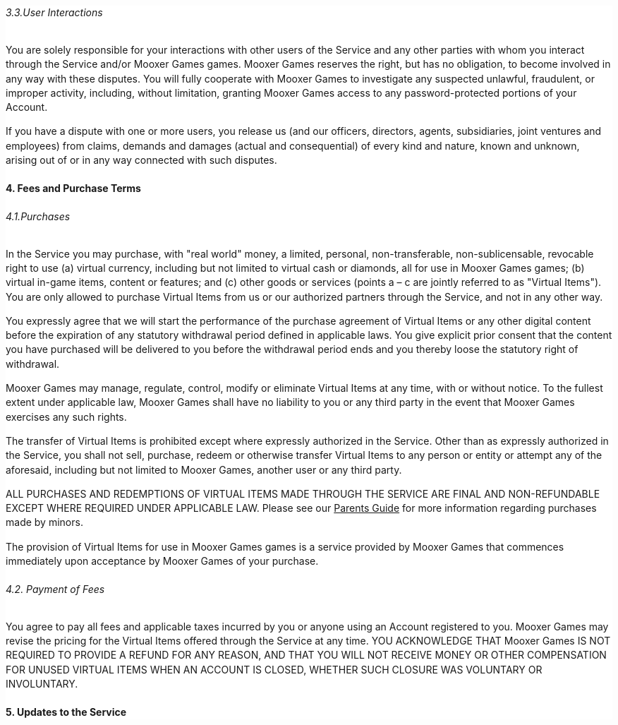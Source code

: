 ###### 3.3.User Interactions

You are solely responsible for your interactions with other users of the Service and any other parties with whom you interact through the Service and/or Mooxer Games games. Mooxer Games reserves the right, but has no obligation, to become involved in any way with these disputes. You will fully cooperate with Mooxer Games to investigate any suspected unlawful, fraudulent, or improper activity, including, without limitation, granting Mooxer Games access to any password-protected portions of your Account.

If you have a dispute with one or more users, you release us (and our officers, directors, agents, subsidiaries, joint ventures and employees) from claims, demands and damages (actual and consequential) of every kind and nature, known and unknown, arising out of or in any way connected with such disputes.

#### 4. Fees and Purchase Terms

###### 4.1.Purchases

In the Service you may purchase, with "real world" money, a limited, personal, non-transferable, non-sublicensable, revocable right to use (a) virtual currency, including but not limited to virtual cash or diamonds, all for use in Mooxer Games games; (b) virtual in-game items, content or features; and (c) other goods or services (points a – c are jointly referred to as "Virtual Items"). You are only allowed to purchase Virtual Items from us or our authorized partners through the Service, and not in any other way.

You expressly agree that we will start the performance of the purchase agreement of Virtual Items or any other digital content before the expiration of any statutory withdrawal period defined in applicable laws. You give explicit prior consent that the content you have purchased will be delivered to you before the withdrawal period ends and you thereby loose the statutory right of withdrawal.

Mooxer Games may manage, regulate, control, modify or eliminate Virtual Items at any time, with or without notice. To the fullest extent under applicable law, Mooxer Games shall have no liability to you or any third party in the event that Mooxer Games exercises any such rights.

The transfer of Virtual Items is prohibited except where expressly authorized in the Service. Other than as expressly authorized in the Service, you shall not sell, purchase, redeem or otherwise transfer Virtual Items to any person or entity or attempt any of the aforesaid, including but not limited to Mooxer Games, another user or any third party.

ALL PURCHASES AND REDEMPTIONS OF VIRTUAL ITEMS MADE THROUGH THE SERVICE ARE FINAL AND NON-REFUNDABLE EXCEPT WHERE REQUIRED UNDER APPLICABLE LAW. Please see our [Parents Guide](parentsGuide) for more information regarding purchases made by minors.

The provision of Virtual Items for use in Mooxer Games games is a service provided by Mooxer Games that commences immediately upon acceptance by Mooxer Games of your purchase.

###### 4.2. Payment of Fees

You agree to pay all fees and applicable taxes incurred by you or anyone using an Account registered to you. Mooxer Games may revise the pricing for the Virtual Items offered through the Service at any time. YOU ACKNOWLEDGE THAT Mooxer Games IS NOT REQUIRED TO PROVIDE A REFUND FOR ANY REASON, AND THAT YOU WILL NOT RECEIVE MONEY OR OTHER COMPENSATION FOR UNUSED VIRTUAL ITEMS WHEN AN ACCOUNT IS CLOSED, WHETHER SUCH CLOSURE WAS VOLUNTARY OR INVOLUNTARY.

#### 5. Updates to the Service
